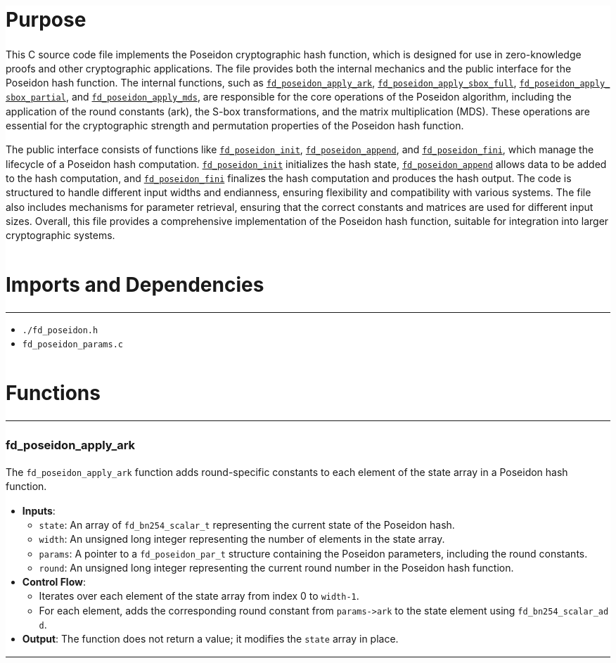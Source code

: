 # Purpose
This C source code file implements the Poseidon cryptographic hash function, which is designed for use in zero-knowledge proofs and other cryptographic applications. The file provides both the internal mechanics and the public interface for the Poseidon hash function. The internal functions, such as [`fd_poseidon_apply_ark`](#fd_poseidon_apply_ark), [`fd_poseidon_apply_sbox_full`](#fd_poseidon_apply_sbox_full), [`fd_poseidon_apply_sbox_partial`](#fd_poseidon_apply_sbox_partial), and [`fd_poseidon_apply_mds`](#fd_poseidon_apply_mds), are responsible for the core operations of the Poseidon algorithm, including the application of the round constants (ark), the S-box transformations, and the matrix multiplication (MDS). These operations are essential for the cryptographic strength and permutation properties of the Poseidon hash function.

The public interface consists of functions like [`fd_poseidon_init`](#fd_poseidon_init), [`fd_poseidon_append`](#fd_poseidon_append), and [`fd_poseidon_fini`](#fd_poseidon_fini), which manage the lifecycle of a Poseidon hash computation. [`fd_poseidon_init`](#fd_poseidon_init) initializes the hash state, [`fd_poseidon_append`](#fd_poseidon_append) allows data to be added to the hash computation, and [`fd_poseidon_fini`](#fd_poseidon_fini) finalizes the hash computation and produces the hash output. The code is structured to handle different input widths and endianness, ensuring flexibility and compatibility with various systems. The file also includes mechanisms for parameter retrieval, ensuring that the correct constants and matrices are used for different input sizes. Overall, this file provides a comprehensive implementation of the Poseidon hash function, suitable for integration into larger cryptographic systems.
# Imports and Dependencies

---
- `./fd_poseidon.h`
- `fd_poseidon_params.c`


# Functions

---
### fd\_poseidon\_apply\_ark
The `fd_poseidon_apply_ark` function adds round-specific constants to each element of the state array in a Poseidon hash function.
- **Inputs**:
    - `state`: An array of `fd_bn254_scalar_t` representing the current state of the Poseidon hash.
    - `width`: An unsigned long integer representing the number of elements in the state array.
    - `params`: A pointer to a `fd_poseidon_par_t` structure containing the Poseidon parameters, including the round constants.
    - `round`: An unsigned long integer representing the current round number in the Poseidon hash function.
- **Control Flow**:
    - Iterates over each element of the state array from index 0 to `width-1`.
    - For each element, adds the corresponding round constant from `params->ark` to the state element using `fd_bn254_scalar_add`.
- **Output**: The function does not return a value; it modifies the `state` array in place.


---